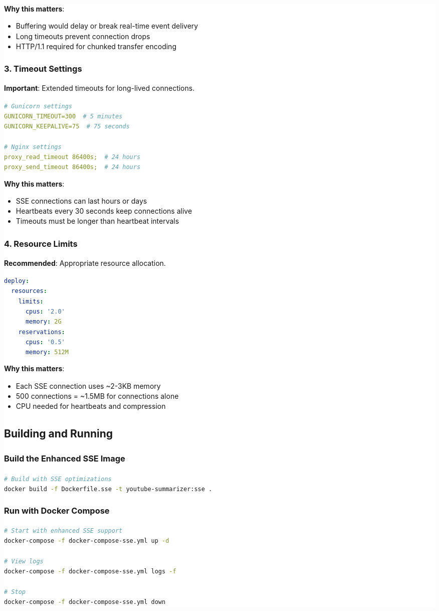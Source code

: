 **Why this matters**:
- Buffering would delay or break real-time event delivery
- Long timeouts prevent connection drops
- HTTP/1.1 required for chunked transfer encoding

### 3. Timeout Settings
**Important**: Extended timeouts for long-lived connections.

```yaml
# Gunicorn settings
GUNICORN_TIMEOUT=300  # 5 minutes
GUNICORN_KEEPALIVE=75  # 75 seconds

# Nginx settings  
proxy_read_timeout 86400s;  # 24 hours
proxy_send_timeout 86400s;  # 24 hours
```

**Why this matters**:
- SSE connections can last hours or days
- Heartbeats every 30 seconds keep connections alive
- Timeouts must be longer than heartbeat intervals

### 4. Resource Limits
**Recommended**: Appropriate resource allocation.

```yaml
deploy:
  resources:
    limits:
      cpus: '2.0'
      memory: 2G
    reservations:
      cpus: '0.5'
      memory: 512M
```

**Why this matters**:
- Each SSE connection uses ~2-3KB memory
- 500 connections = ~1.5MB for connections alone
- CPU needed for heartbeats and compression

## Building and Running

### Build the Enhanced SSE Image
```bash
# Build with SSE optimizations
docker build -f Dockerfile.sse -t youtube-summarizer:sse .
```

### Run with Docker Compose
```bash
# Start with enhanced SSE support
docker-compose -f docker-compose-sse.yml up -d

# View logs
docker-compose -f docker-compose-sse.yml logs -f

# Stop
docker-compose -f docker-compose-sse.yml down
```
